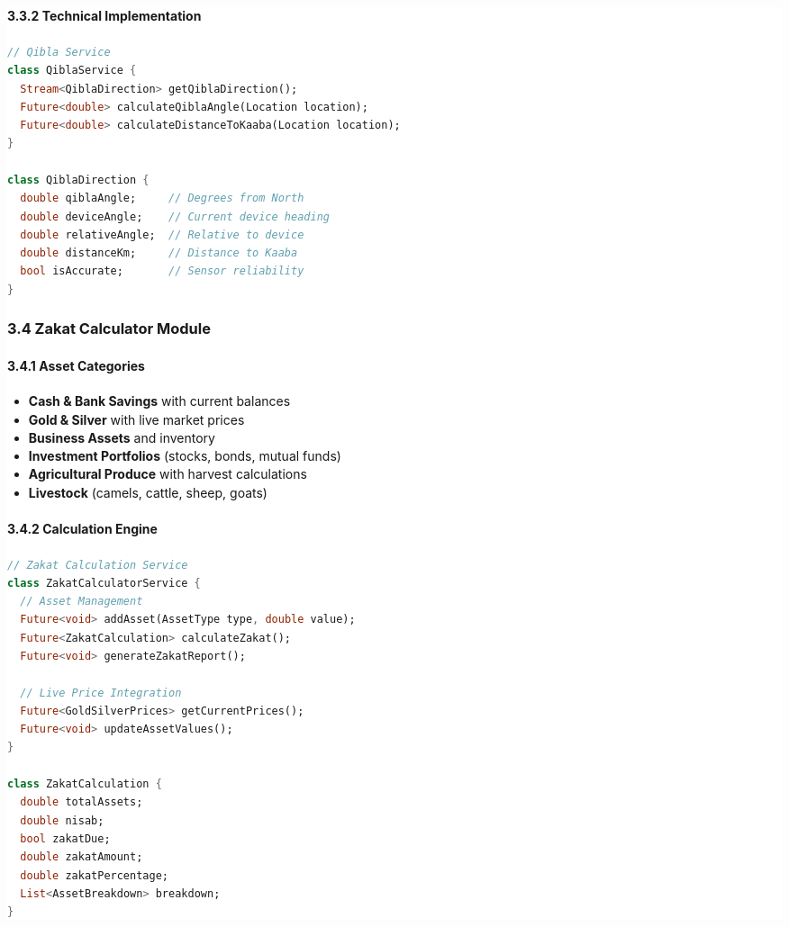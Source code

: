 #### 3.3.2 Technical Implementation
```dart
// Qibla Service
class QiblaService {
  Stream<QiblaDirection> getQiblaDirection();
  Future<double> calculateQiblaAngle(Location location);
  Future<double> calculateDistanceToKaaba(Location location);
}

class QiblaDirection {
  double qiblaAngle;     // Degrees from North
  double deviceAngle;    // Current device heading
  double relativeAngle;  // Relative to device
  double distanceKm;     // Distance to Kaaba
  bool isAccurate;       // Sensor reliability
}
```

### 3.4 Zakat Calculator Module

#### 3.4.1 Asset Categories
- **Cash & Bank Savings** with current balances
- **Gold & Silver** with live market prices
- **Business Assets** and inventory
- **Investment Portfolios** (stocks, bonds, mutual funds)
- **Agricultural Produce** with harvest calculations
- **Livestock** (camels, cattle, sheep, goats)

#### 3.4.2 Calculation Engine
```dart
// Zakat Calculation Service
class ZakatCalculatorService {
  // Asset Management
  Future<void> addAsset(AssetType type, double value);
  Future<ZakatCalculation> calculateZakat();
  Future<void> generateZakatReport();
  
  // Live Price Integration
  Future<GoldSilverPrices> getCurrentPrices();
  Future<void> updateAssetValues();
}

class ZakatCalculation {
  double totalAssets;
  double nisab;
  bool zakatDue;
  double zakatAmount;
  double zakatPercentage;
  List<AssetBreakdown> breakdown;
}
```
